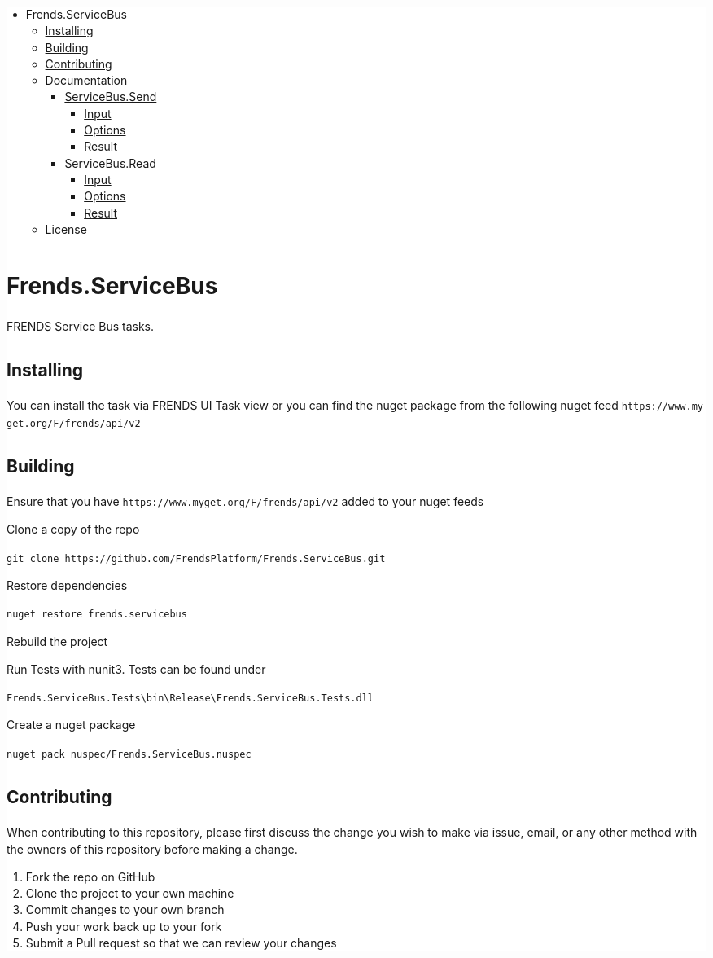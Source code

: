 - [Frends.ServiceBus](#frends.servicebus)
   - [Installing](#installing)
   - [Building](#building)
   - [Contributing](#contributing)
   - [Documentation](#documentation)
     - [ServiceBus.Send](#servicebus.send)
       - [Input](#input)
       - [Options](#options)
       - [Result](#result)
     - [ServiceBus.Read](#servicebus.read)
       - [Input](#input)
       - [Options](#options)
       - [Result](#result)
   - [License](#license)
   
# Frends.ServiceBus
FRENDS Service Bus tasks.

## Installing
You can install the task via FRENDS UI Task view or you can find the nuget package from the following nuget feed
`https://www.myget.org/F/frends/api/v2`

## Building
Ensure that you have `https://www.myget.org/F/frends/api/v2` added to your nuget feeds

Clone a copy of the repo

`git clone https://github.com/FrendsPlatform/Frends.ServiceBus.git`

Restore dependencies

`nuget restore frends.servicebus`

Rebuild the project

Run Tests with nunit3. Tests can be found under

`Frends.ServiceBus.Tests\bin\Release\Frends.ServiceBus.Tests.dll`

Create a nuget package

`nuget pack nuspec/Frends.ServiceBus.nuspec`

## Contributing
When contributing to this repository, please first discuss the change you wish to make via issue, email, or any other method with the owners of this repository before making a change.

1. Fork the repo on GitHub
2. Clone the project to your own machine
3. Commit changes to your own branch
4. Push your work back up to your fork
5. Submit a Pull request so that we can review your changes
